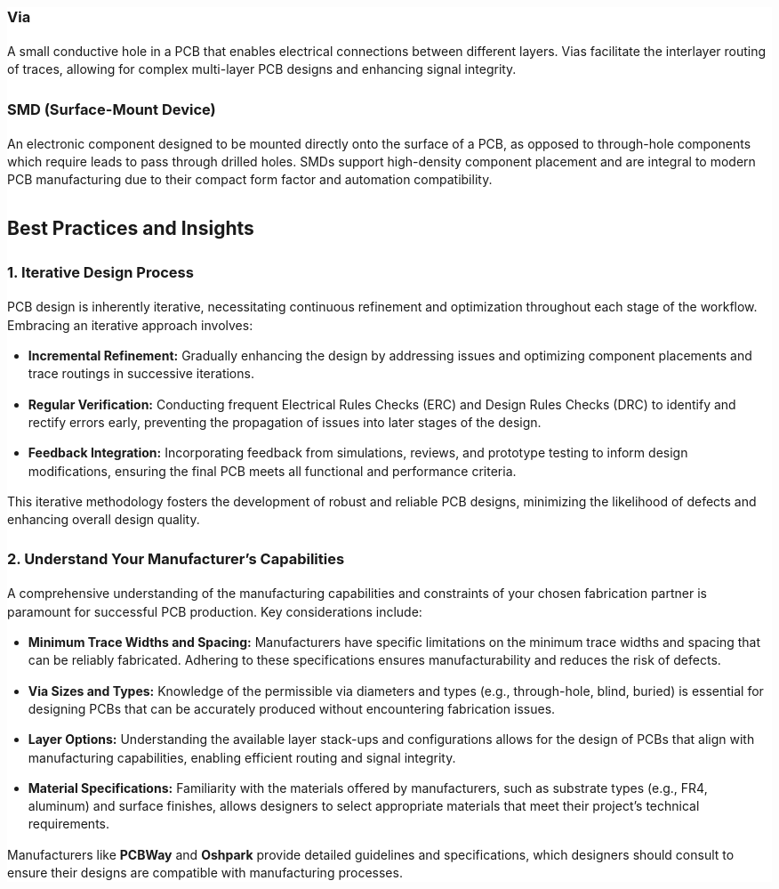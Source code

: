 ### Via
A small conductive hole in a PCB that enables electrical connections between different layers. Vias facilitate the interlayer routing of traces, allowing for complex multi-layer PCB designs and enhancing signal integrity.

### SMD (Surface-Mount Device)
An electronic component designed to be mounted directly onto the surface of a PCB, as opposed to through-hole components which require leads to pass through drilled holes. SMDs support high-density component placement and are integral to modern PCB manufacturing due to their compact form factor and automation compatibility.

## Best Practices and Insights

### 1. **Iterative Design Process**

PCB design is inherently iterative, necessitating continuous refinement and optimization throughout each stage of the workflow. Embracing an iterative approach involves:

- **Incremental Refinement:** Gradually enhancing the design by addressing issues and optimizing component placements and trace routings in successive iterations.
  
- **Regular Verification:** Conducting frequent Electrical Rules Checks (ERC) and Design Rules Checks (DRC) to identify and rectify errors early, preventing the propagation of issues into later stages of the design.
  
- **Feedback Integration:** Incorporating feedback from simulations, reviews, and prototype testing to inform design modifications, ensuring the final PCB meets all functional and performance criteria.

This iterative methodology fosters the development of robust and reliable PCB designs, minimizing the likelihood of defects and enhancing overall design quality.

### 2. **Understand Your Manufacturer’s Capabilities**

A comprehensive understanding of the manufacturing capabilities and constraints of your chosen fabrication partner is paramount for successful PCB production. Key considerations include:

- **Minimum Trace Widths and Spacing:** Manufacturers have specific limitations on the minimum trace widths and spacing that can be reliably fabricated. Adhering to these specifications ensures manufacturability and reduces the risk of defects.
  
- **Via Sizes and Types:** Knowledge of the permissible via diameters and types (e.g., through-hole, blind, buried) is essential for designing PCBs that can be accurately produced without encountering fabrication issues.
  
- **Layer Options:** Understanding the available layer stack-ups and configurations allows for the design of PCBs that align with manufacturing capabilities, enabling efficient routing and signal integrity.
  
- **Material Specifications:** Familiarity with the materials offered by manufacturers, such as substrate types (e.g., FR4, aluminum) and surface finishes, allows designers to select appropriate materials that meet their project’s technical requirements.

Manufacturers like **PCBWay** and **Oshpark** provide detailed guidelines and specifications, which designers should consult to ensure their designs are compatible with manufacturing processes.
